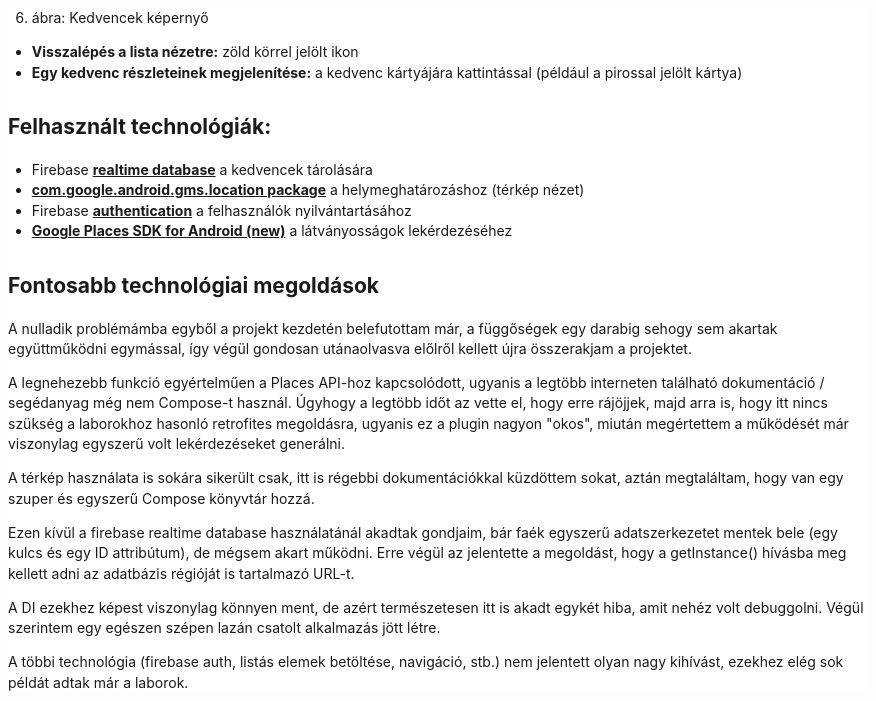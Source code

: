 6. ábra: Kedvencek képernyő
</p>

- **Visszalépés a lista nézetre:** zöld körrel jelölt ikon
- **Egy kedvenc részleteinek megjelenítése:** a kedvenc kártyájára kattintással (például a pirossal jelölt kártya)


## Felhasznált technológiák:

- Firebase [**realtime database**](https://firebase.google.com/products/realtime-database) a kedvencek tárolására
- [**com.google.android.gms.location package**](https://developers.google.com/android/reference/com/google/android/gms/location/package-summary) a helymeghatározáshoz (térkép nézet)
- Firebase [**authentication**](https://firebase.google.com/products/auth) a felhasználók nyilvántartásához
- [**Google Places SDK for Android (new)**](https://developers.google.com/maps/documentation/places/android-sdk/overview) a látványosságok lekérdezéséhez

## Fontosabb technológiai megoldások
A nulladik problémámba egyből a projekt kezdetén belefutottam már, a függőségek egy darabig sehogy sem akartak együttműködni egymással, így végül gondosan utánaolvasva előlről kellett újra összerakjam a projektet.

A legnehezebb funkció egyértelműen a Places API-hoz kapcsolódott, ugyanis a legtöbb interneten található dokumentáció / segédanyag még nem Compose-t használ.
Úgyhogy a legtöbb időt az vette el, hogy erre rájöjjek, majd arra is, hogy itt nincs szükség a laborokhoz hasonló retrofites megoldásra, ugyanis ez a 
plugin nagyon "okos", miután megértettem a működését már viszonylag egyszerű volt lekérdezéseket generálni.

A térkép használata is sokára sikerült csak, itt is régebbi dokumentációkkal küzdöttem sokat, aztán megtaláltam, hogy van egy szuper és egyszerű Compose könyvtár hozzá.

Ezen kívül a firebase realtime database használatánál akadtak gondjaim, bár faék egyszerű adatszerkezetet mentek bele (egy kulcs és egy ID attribútum), de mégsem akart működni. 
Erre végül az jelentette a megoldást, hogy a getInstance() hívásba meg kellett adni az adatbázis régióját is tartalmazó URL-t.

A DI ezekhez képest viszonylag könnyen ment, de azért természetesen itt is akadt egykét hiba, amit nehéz volt debuggolni. Végül szerintem egy egészen szépen lazán csatolt alkalmazás jött létre.

A többi technológia (firebase auth, listás elemek betöltése, navigáció, stb.) nem jelentett olyan nagy kihívást, ezekhez elég sok példát adtak már a laborok.